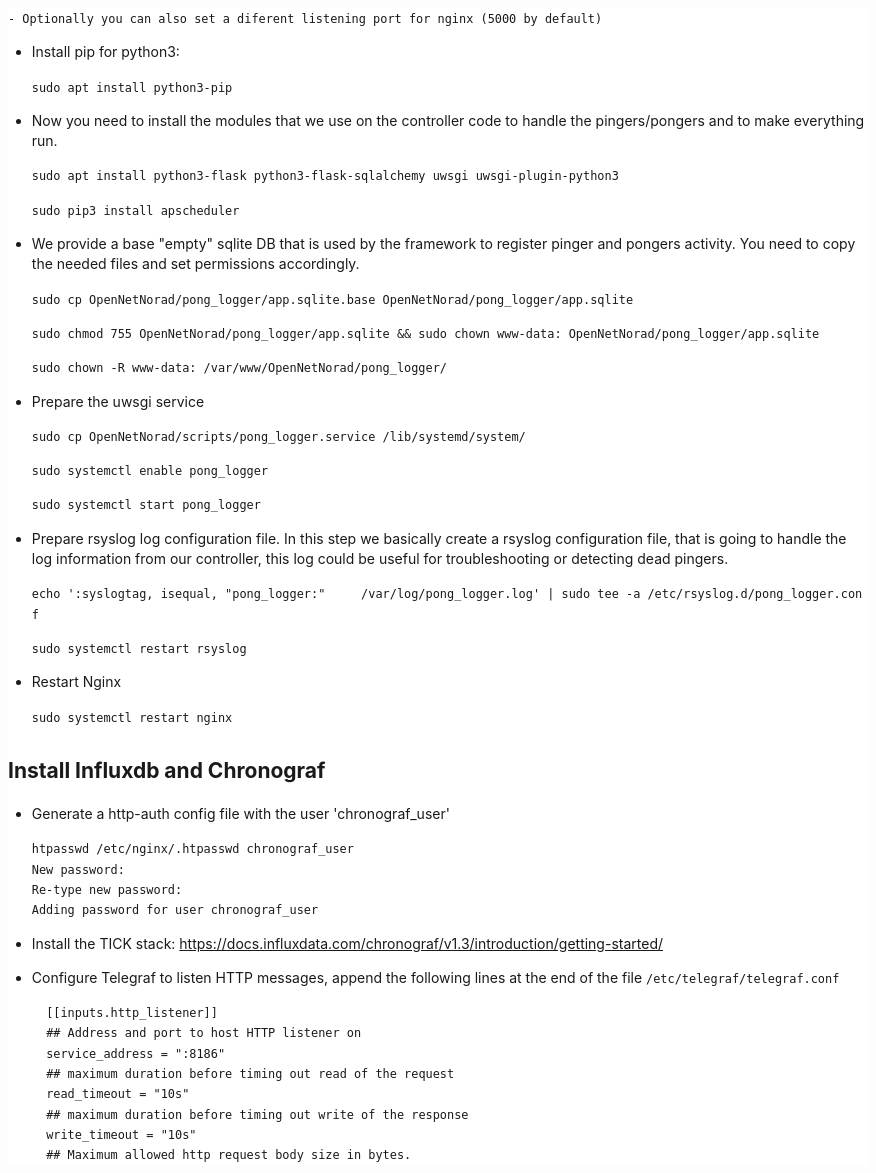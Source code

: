     - Optionally you can also set a diferent listening port for nginx (5000 by default)

- Install pip for python3:

    `sudo apt install python3-pip`

- Now you need to install the modules that we use on the controller code to handle the pingers/pongers and to make everything run.

    `sudo apt install python3-flask python3-flask-sqlalchemy uwsgi uwsgi-plugin-python3`

    `sudo pip3 install apscheduler`
    
- We provide a base "empty" sqlite DB that is used by the framework to register pinger and pongers activity. You need to copy the needed files and set permissions accordingly.
    
    `sudo cp OpenNetNorad/pong_logger/app.sqlite.base OpenNetNorad/pong_logger/app.sqlite`
    
    `sudo chmod 755 OpenNetNorad/pong_logger/app.sqlite && sudo chown www-data: OpenNetNorad/pong_logger/app.sqlite`
    
    `sudo chown -R www-data: /var/www/OpenNetNorad/pong_logger/`

- Prepare the uwsgi service

    `sudo cp OpenNetNorad/scripts/pong_logger.service /lib/systemd/system/`
    
    `sudo systemctl enable pong_logger`
    
    `sudo systemctl start pong_logger`
    
- Prepare rsyslog log configuration file. In this step we basically create a rsyslog configuration file, that is going to handle the log information from our controller, this log could be useful for troubleshooting or detecting dead pingers.
    
    `echo ':syslogtag, isequal, "pong_logger:"     /var/log/pong_logger.log' | sudo tee -a /etc/rsyslog.d/pong_logger.conf`
    
    `sudo systemctl restart rsyslog`
    
- Restart Nginx

    `sudo systemctl restart nginx`
    

Install Influxdb and Chronograf
-------------

- Generate a http-auth config file with the user 'chronograf_user'

    ```
    htpasswd /etc/nginx/.htpasswd chronograf_user
    New password: 
    Re-type new password: 
    Adding password for user chronograf_user
    ```

- Install the TICK stack: https://docs.influxdata.com/chronograf/v1.3/introduction/getting-started/

- Configure Telegraf to listen HTTP messages, append the following lines at the end of the file `/etc/telegraf/telegraf.conf`
    ```
      [[inputs.http_listener]]
      ## Address and port to host HTTP listener on
      service_address = ":8186"
      ## maximum duration before timing out read of the request
      read_timeout = "10s"
      ## maximum duration before timing out write of the response
      write_timeout = "10s"
      ## Maximum allowed http request body size in bytes.